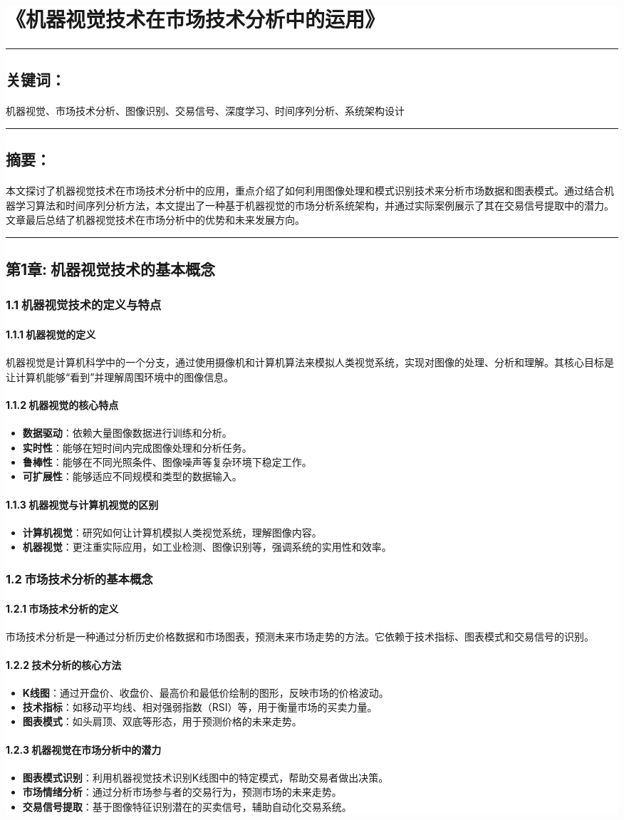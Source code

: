                  



# 《机器视觉技术在市场技术分析中的运用》

---

## 关键词：
机器视觉、市场技术分析、图像识别、交易信号、深度学习、时间序列分析、系统架构设计

---

## 摘要：
本文探讨了机器视觉技术在市场技术分析中的应用，重点介绍了如何利用图像处理和模式识别技术来分析市场数据和图表模式。通过结合机器学习算法和时间序列分析方法，本文提出了一种基于机器视觉的市场分析系统架构，并通过实际案例展示了其在交易信号提取中的潜力。文章最后总结了机器视觉技术在市场分析中的优势和未来发展方向。

---

## 第1章: 机器视觉技术的基本概念

### 1.1 机器视觉技术的定义与特点
#### 1.1.1 机器视觉的定义
机器视觉是计算机科学中的一个分支，通过使用摄像机和计算机算法来模拟人类视觉系统，实现对图像的处理、分析和理解。其核心目标是让计算机能够“看到”并理解周围环境中的图像信息。

#### 1.1.2 机器视觉的核心特点
- **数据驱动**：依赖大量图像数据进行训练和分析。
- **实时性**：能够在短时间内完成图像处理和分析任务。
- **鲁棒性**：能够在不同光照条件、图像噪声等复杂环境下稳定工作。
- **可扩展性**：能够适应不同规模和类型的数据输入。

#### 1.1.3 机器视觉与计算机视觉的区别
- **计算机视觉**：研究如何让计算机模拟人类视觉系统，理解图像内容。
- **机器视觉**：更注重实际应用，如工业检测、图像识别等，强调系统的实用性和效率。

### 1.2 市场技术分析的基本概念
#### 1.2.1 市场技术分析的定义
市场技术分析是一种通过分析历史价格数据和市场图表，预测未来市场走势的方法。它依赖于技术指标、图表模式和交易信号的识别。

#### 1.2.2 技术分析的核心方法
- **K线图**：通过开盘价、收盘价、最高价和最低价绘制的图形，反映市场的价格波动。
- **技术指标**：如移动平均线、相对强弱指数（RSI）等，用于衡量市场的买卖力量。
- **图表模式**：如头肩顶、双底等形态，用于预测价格的未来走势。

#### 1.2.3 机器视觉在市场分析中的潜力
- **图表模式识别**：利用机器视觉技术识别K线图中的特定模式，帮助交易者做出决策。
- **市场情绪分析**：通过分析市场参与者的交易行为，预测市场的未来走势。
- **交易信号提取**：基于图像特征识别潜在的买卖信号，辅助自动化交易系统。
